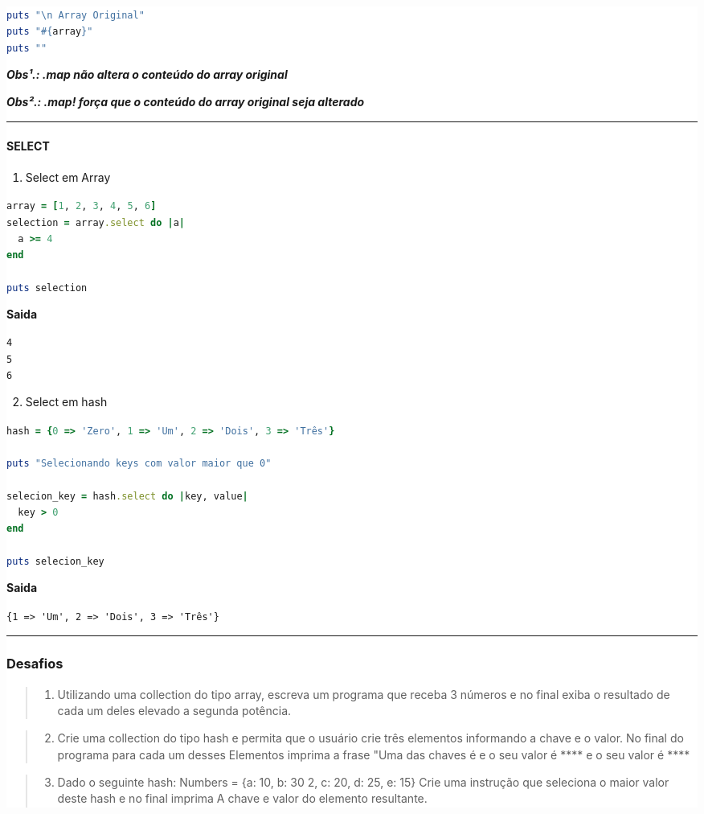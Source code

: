 ```ruby
puts "\n Array Original"
puts "#{array}"
puts ""
```

___Obs¹.: .map não altera o conteúdo do array original___

___Obs².: .map! força que o conteúdo do array original seja alterado___

___

#### SELECT

1. Select em Array

```ruby
array = [1, 2, 3, 4, 5, 6]
selection = array.select do |a|
  a >= 4
end

puts selection
```
**Saida**
```
4
5
6
```

2. Select em hash

```ruby
hash = {0 => 'Zero', 1 => 'Um', 2 => 'Dois', 3 => 'Três'}

puts "Selecionando keys com valor maior que 0"

selecion_key = hash.select do |key, value|
  key > 0
end

puts selecion_key
```
**Saida**
```
{1 => 'Um', 2 => 'Dois', 3 => 'Três'}

```
___
### Desafios 

> 1. Utilizando uma collection do tipo array, escreva um programa que receba 3
números e no final exiba o resultado de cada um deles elevado a segunda potência.

> 2. Crie uma collection do tipo hash e permita que o usuário crie três elementos informando a chave e o valor. No final do programa para cada um desses
Elementos imprima a frase "Uma das chaves é e o seu valor é **** e o seu valor é ****

> 3. Dado o seguinte hash:
Numbers = {a: 10, b: 30 2, c: 20, d: 25, e: 15}
Crie uma instrução que seleciona o maior valor deste hash e no final imprima
A chave e valor do elemento resultante.
